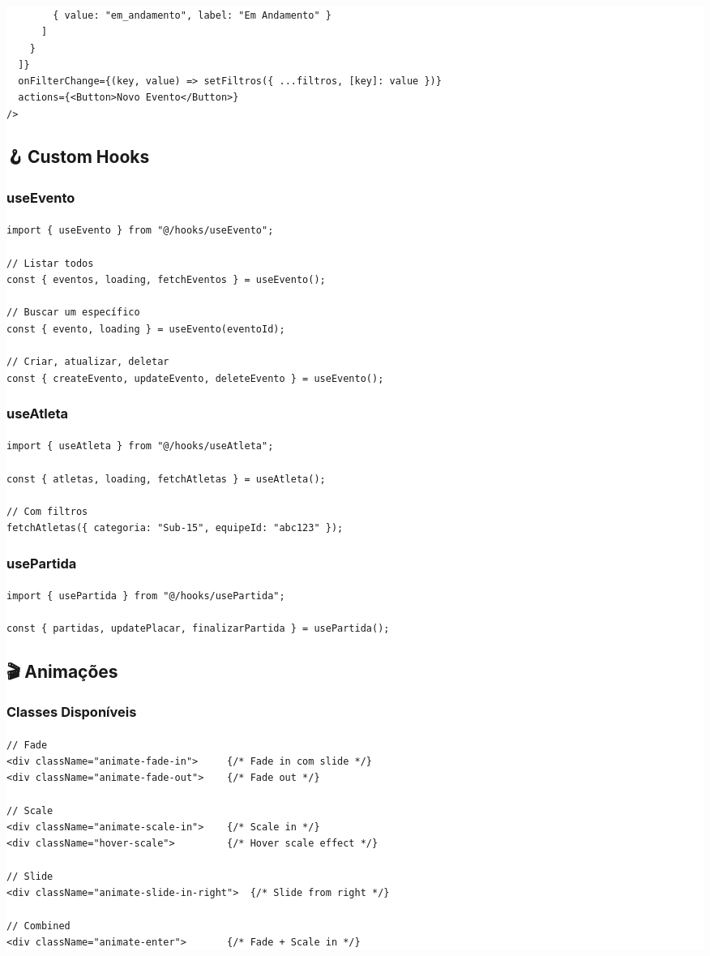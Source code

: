 ```tsx
        { value: "em_andamento", label: "Em Andamento" }
      ]
    }
  ]}
  onFilterChange={(key, value) => setFiltros({ ...filtros, [key]: value })}
  actions={<Button>Novo Evento</Button>}
/>
```

## 🪝 Custom Hooks

### useEvento

```tsx
import { useEvento } from "@/hooks/useEvento";

// Listar todos
const { eventos, loading, fetchEventos } = useEvento();

// Buscar um específico
const { evento, loading } = useEvento(eventoId);

// Criar, atualizar, deletar
const { createEvento, updateEvento, deleteEvento } = useEvento();
```

### useAtleta

```tsx
import { useAtleta } from "@/hooks/useAtleta";

const { atletas, loading, fetchAtletas } = useAtleta();

// Com filtros
fetchAtletas({ categoria: "Sub-15", equipeId: "abc123" });
```

### usePartida

```tsx
import { usePartida } from "@/hooks/usePartida";

const { partidas, updatePlacar, finalizarPartida } = usePartida();
```

## 🎬 Animações

### Classes Disponíveis

```tsx
// Fade
<div className="animate-fade-in">     {/* Fade in com slide */}
<div className="animate-fade-out">    {/* Fade out */}

// Scale
<div className="animate-scale-in">    {/* Scale in */}
<div className="hover-scale">         {/* Hover scale effect */}

// Slide
<div className="animate-slide-in-right">  {/* Slide from right */}

// Combined
<div className="animate-enter">       {/* Fade + Scale in */}
```